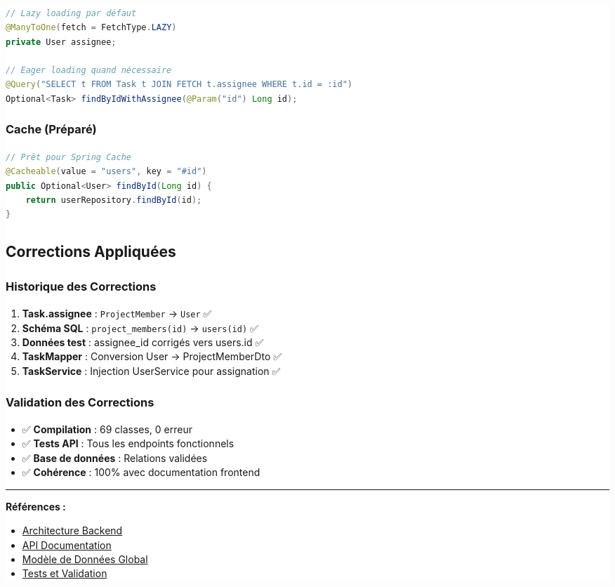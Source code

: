 ```java
// Lazy loading par défaut
@ManyToOne(fetch = FetchType.LAZY)
private User assignee;

// Eager loading quand nécessaire
@Query("SELECT t FROM Task t JOIN FETCH t.assignee WHERE t.id = :id")
Optional<Task> findByIdWithAssignee(@Param("id") Long id);
```

### Cache (Préparé)

```java
// Prêt pour Spring Cache
@Cacheable(value = "users", key = "#id")
public Optional<User> findById(Long id) {
    return userRepository.findById(id);
}
```

## Corrections Appliquées

### Historique des Corrections

1. **Task.assignee** : `ProjectMember` → `User` ✅
2. **Schéma SQL** : `project_members(id)` → `users(id)` ✅
3. **Données test** : assignee_id corrigés vers users.id ✅
4. **TaskMapper** : Conversion User → ProjectMemberDto ✅
5. **TaskService** : Injection UserService pour assignation ✅

### Validation des Corrections

- ✅ **Compilation** : 69 classes, 0 erreur
- ✅ **Tests API** : Tous les endpoints fonctionnels
- ✅ **Base de données** : Relations validées
- ✅ **Cohérence** : 100% avec documentation frontend

---

**Références :**
- [Architecture Backend](architecture.md)
- [API Documentation](api.md)
- [Modèle de Données Global](../../docs/data-model.md)
- [Tests et Validation](testing.md)
